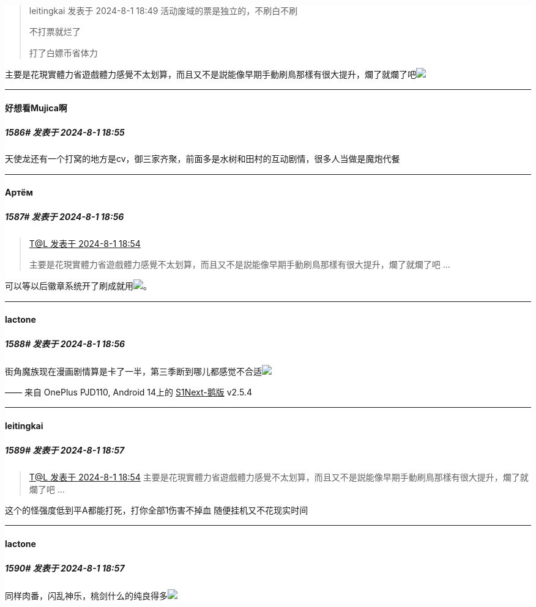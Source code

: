 <blockquote>leitingkai 发表于 2024-8-1 18:49
活动废域的票是独立的，不刷白不刷

不打票就烂了

打了白嫖币省体力</blockquote>
主要是花現實體力省遊戲體力感覺不太划算，而且又不是説能像早期手動刷鳥那樣有很大提升，爛了就爛了吧<img src="https://static.saraba1st.com/image/smiley/face2017/068.png" referrerpolicy="no-referrer">

*****

####  好想看Mujica啊  
##### 1586#       发表于 2024-8-1 18:55

天使龙还有一个打窝的地方是cv，御三家齐聚，前面多是水树和田村的互动剧情，很多人当做是魔炮代餐


*****

####  Артём  
##### 1587#       发表于 2024-8-1 18:56

<blockquote><a href="httphttps://bbs.saraba1st.com/2b/forum.php?mod=redirect&amp;goto=findpost&amp;pid=65767576&amp;ptid=2193382" target="_blank">T@L 发表于 2024-8-1 18:54</a>

主要是花現實體力省遊戲體力感覺不太划算，而且又不是説能像早期手動刷鳥那樣有很大提升，爛了就爛了吧 ...</blockquote>
可以等以后徽章系统开了刷成就用<img src="https://static.saraba1st.com/image/smiley/face2017/033.png" referrerpolicy="no-referrer">。

*****

####  lactone  
##### 1588#       发表于 2024-8-1 18:56

街角魔族现在漫画剧情算是卡了一半，第三季断到哪儿都感觉不合适<img src="https://static.saraba1st.com/image/smiley/face2017/067.png" referrerpolicy="no-referrer">

—— 来自 OnePlus PJD110, Android 14上的 [S1Next-鹅版](https://github.com/ykrank/S1-Next/releases) v2.5.4

*****

####  leitingkai  
##### 1589#       发表于 2024-8-1 18:57

<blockquote><a href="httphttps://bbs.saraba1st.com/2b/forum.php?mod=redirect&amp;goto=findpost&amp;pid=65767576&amp;ptid=2193382" target="_blank">T@L 发表于 2024-8-1 18:54</a>
主要是花現實體力省遊戲體力感覺不太划算，而且又不是説能像早期手動刷鳥那樣有很大提升，爛了就爛了吧 ...</blockquote>
这个的怪强度低到平A都能打死，打你全部1伤害不掉血
随便挂机又不花现实时间

*****

####  lactone  
##### 1590#       发表于 2024-8-1 18:57

同样肉番，闪乱神乐，桃剑什么的纯良得多<img src="https://static.saraba1st.com/image/smiley/face2017/067.png" referrerpolicy="no-referrer">
